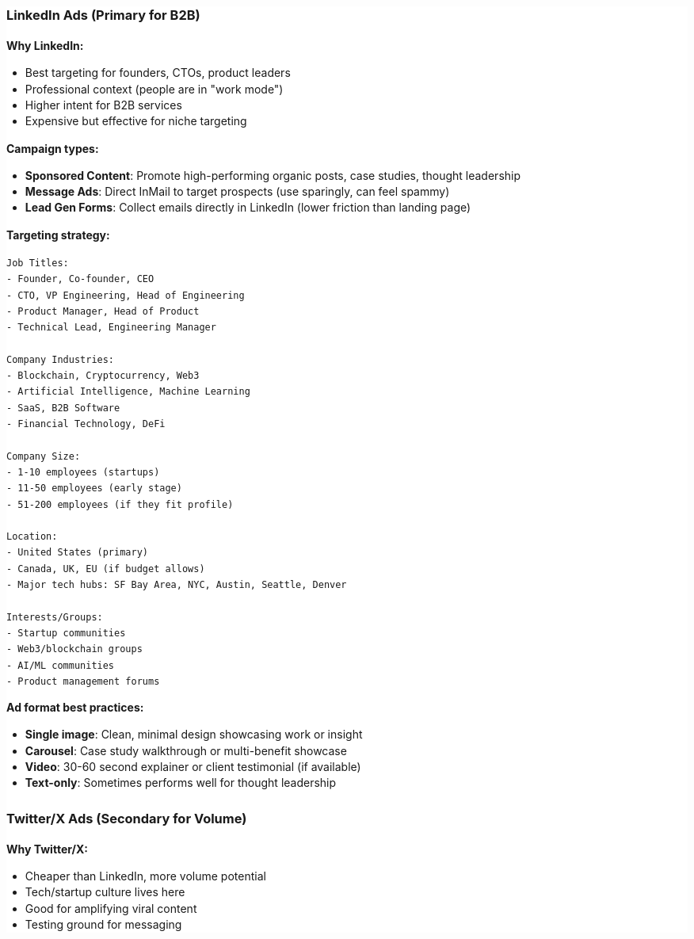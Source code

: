 ### LinkedIn Ads (Primary for B2B)

**Why LinkedIn:**
- Best targeting for founders, CTOs, product leaders
- Professional context (people are in "work mode")
- Higher intent for B2B services
- Expensive but effective for niche targeting

**Campaign types:**
- **Sponsored Content**: Promote high-performing organic posts, case studies, thought leadership
- **Message Ads**: Direct InMail to target prospects (use sparingly, can feel spammy)
- **Lead Gen Forms**: Collect emails directly in LinkedIn (lower friction than landing page)

**Targeting strategy:**
```
Job Titles:
- Founder, Co-founder, CEO
- CTO, VP Engineering, Head of Engineering
- Product Manager, Head of Product
- Technical Lead, Engineering Manager

Company Industries:
- Blockchain, Cryptocurrency, Web3
- Artificial Intelligence, Machine Learning
- SaaS, B2B Software
- Financial Technology, DeFi

Company Size:
- 1-10 employees (startups)
- 11-50 employees (early stage)
- 51-200 employees (if they fit profile)

Location:
- United States (primary)
- Canada, UK, EU (if budget allows)
- Major tech hubs: SF Bay Area, NYC, Austin, Seattle, Denver

Interests/Groups:
- Startup communities
- Web3/blockchain groups
- AI/ML communities
- Product management forums
```

**Ad format best practices:**
- **Single image**: Clean, minimal design showcasing work or insight
- **Carousel**: Case study walkthrough or multi-benefit showcase
- **Video**: 30-60 second explainer or client testimonial (if available)
- **Text-only**: Sometimes performs well for thought leadership

### Twitter/X Ads (Secondary for Volume)

**Why Twitter/X:**
- Cheaper than LinkedIn, more volume potential
- Tech/startup culture lives here
- Good for amplifying viral content
- Testing ground for messaging
